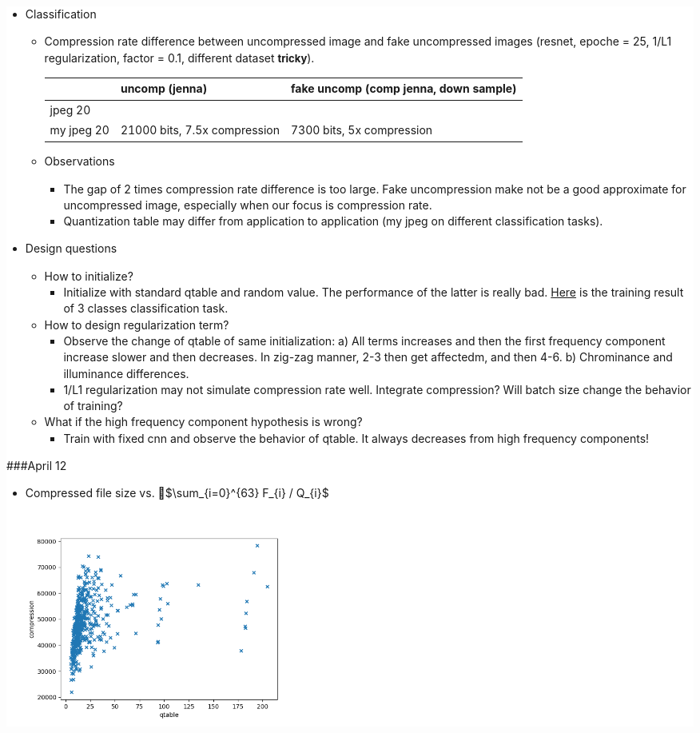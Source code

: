 - Classification

  - Compression rate difference between uncompressed image and fake uncompressed images (resnet, epoche = 25, 1/L1 regularization, factor = 0.1, different dataset <font size="2">**tricky**</font>).

    |            | uncomp (jenna)               | fake uncomp (comp jenna, down sample) |
    | ---------- | ---------------------------- | ------------------------------------- |
    | jpeg 20    |                              |                                       |
    | my jpeg 20 | 21000 bits, 7.5x compression | 7300 bits, 5x compression             |

  - Observations 

    - The gap of 2 times compression rate difference is too large. Fake uncompression make not be a good approximate for uncompressed image, especially when our focus is compression rate. 
    - Quantization table may differ from application to application (my jpeg on different classification tasks). 

- Design questions
  - How to initialize?
    - Initialize with standard qtable and random value. The performance of the latter is really bad. [Here](https://github.com/cucapra/JpegNN/blob/master/result/qtable_rq10) is the training result of 3 classes classification task. 
  - How to design regularization term? 
    - Observe the change of qtable of same initialization: a) All terms increases and then the first frequency component increase slower and then decreases. In zig-zag manner, 2-3 then get affectedm, and then 4-6. b) Chrominance and illuminance differences.
    - 1/L1 regularization may not simulate compression rate well. Integrate compression? Will batch size change the behavior of training?
  - What if the high frequency component hypothesis is wrong?
    - Train with fixed cnn and observe the behavior of qtable. It always decreases from high frequency components!

###April 12

- Compressed file size vs. $\sum_{i=0}^{63} F_{i} / Q_{i}$

  <img src=figures/rate_qtable.png width=350>
